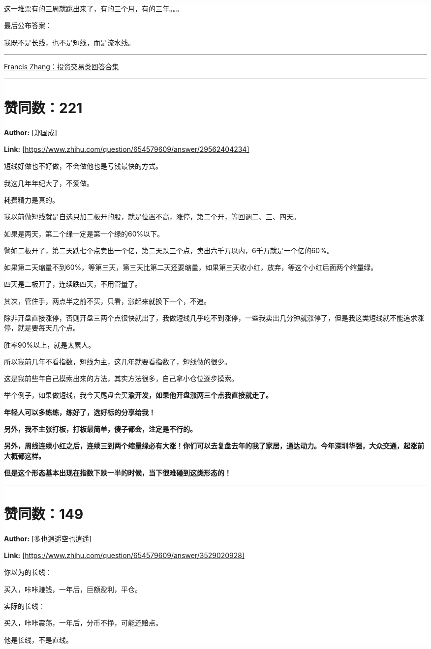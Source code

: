 这一堆票有的三周就跳出来了，有的三个月，有的三年。。。

  


最后公布答案：

我既不是长线，也不是短线，而是流水线。



---

[Francis Zhang：投资交易类回答合集](https://zhuanlan.zhihu.com/p/688439452)

---

# 赞同数：221

**Author:** [郑国成]

 **Link:** [https://www.zhihu.com/question/654579609/answer/29562404234]

短线好做也不好做，不会做他也是亏钱最快的方式。

我这几年年纪大了，不爱做。

耗费精力是真的。

我以前做短线就是自选只加二板开的股，就是位置不高，涨停，第二个开，等回调二、三、四天。

如果是两天，第二个绿一定是第一个绿的60%以下。

譬如二板开了，第二天跌七个点卖出一个亿，第二天跌三个点，卖出六千万以内，6千万就是一个亿的60%。

如果第二天缩量不到60%，等第三天，第三天比第二天还要缩量，如果第三天收小红，放弃，等这个小红后面两个缩量绿。

四天是二板开了，连续跌四天，不用管量了。

其次，管住手，两点半之前不买，只看，涨起来就换下一个，不追。

除非开盘直接涨停，否则开盘三两个点很快就出了，我做短线几乎吃不到涨停，一些我卖出几分钟就涨停了，但是我这类短线就不能追求涨停，就是要每天几个点。

胜率90%以上，就是太累人。

所以我前几年不看指数，短线为主，这几年就要看指数了，短线做的很少。

这是我前些年自己摸索出来的方法，其实方法很多，自己拿小仓位逐步摸索。

举个例子，如果做短线，我今天尾盘会买**渝开发，如果他开盘涨两三个点我直接就走了。**

**年轻人可以多练练，练好了，选好标的分享给我！**

**另外，我不主张打板，打板最简单，傻子都会，注定是不行的。**

**另外，周线连续小红之后，连续三到两个缩量绿必有大涨！你们可以去复盘去年的我了家居，通达动力。今年深圳华强，大众交通，起涨前大概都这样。**

**但是这个形态基本出现在指数下跌一半的时候，当下很难碰到这类形态的！**

---

# 赞同数：149

**Author:** [多也逍遥空也逍遥]

 **Link:** [https://www.zhihu.com/question/654579609/answer/3529020928]

你以为的长线：

买入，咔咔赚钱，一年后，巨额盈利，平仓。

实际的长线：

买入，咔咔震荡，一年后，分币不挣，可能还赔点。

他是长线，不是直线。